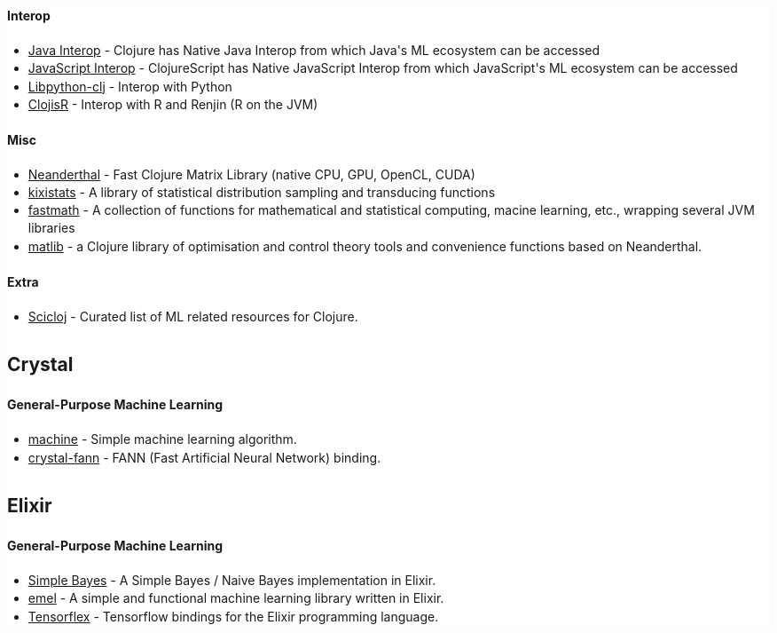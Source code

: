 #### Interop

*   [Java Interop](https://clojure.org/reference/java_interop) - Clojure has Native Java Interop from which Java's ML ecosystem can be accessed
*   [JavaScript Interop](https://clojurescript.org/reference/javascript-api) - ClojureScript has Native JavaScript Interop from which JavaScript's ML ecosystem can be accessed
*   [Libpython-clj](https://github.com/clj-python/libpython-clj) - Interop with Python
*   [ClojisR](https://github.com/scicloj/clojisr) - Interop with R and Renjin (R on the JVM)

<a name="clojure-misc"></a>

#### Misc

*   [Neanderthal](https://neanderthal.uncomplicate.org/) - Fast Clojure Matrix Library (native CPU, GPU, OpenCL, CUDA)
*   [kixistats](https://github.com/MastodonC/kixi.stats) - A library of statistical distribution sampling and transducing functions
*   [fastmath](https://github.com/generateme/fastmath) - A collection of functions for mathematical and statistical computing, macine learning, etc., wrapping several JVM libraries
*   [matlib](https://github.com/atisharma/matlib) - a Clojure library of optimisation and control theory tools and convenience functions based on Neanderthal.

<a name="clojure-extra"></a>

#### Extra

*   [Scicloj](https://scicloj.github.io/pages/libraries/) - Curated list of ML related resources for Clojure.

<a name="crystal"></a>

## Crystal

<a name="crystal-general-purpose-machine-learning"></a>

#### General-Purpose Machine Learning

*   [machine](https://github.com/mathieulaporte/machine) - Simple machine learning algorithm.
*   [crystal-fann](https://github.com/NeuraLegion/crystal-fann) - FANN (Fast Artificial Neural Network) binding.

<a name="elixir"></a>

## Elixir

<a name="elixir-general-purpose-machine-learning"></a>

#### General-Purpose Machine Learning

*   [Simple Bayes](https://github.com/fredwu/simple_bayes) - A Simple Bayes / Naive Bayes implementation in Elixir.
*   [emel](https://github.com/mrdimosthenis/emel) - A simple and functional machine learning library written in Elixir.
*   [Tensorflex](https://github.com/anshuman23/tensorflex) - Tensorflow bindings for the Elixir programming language.
